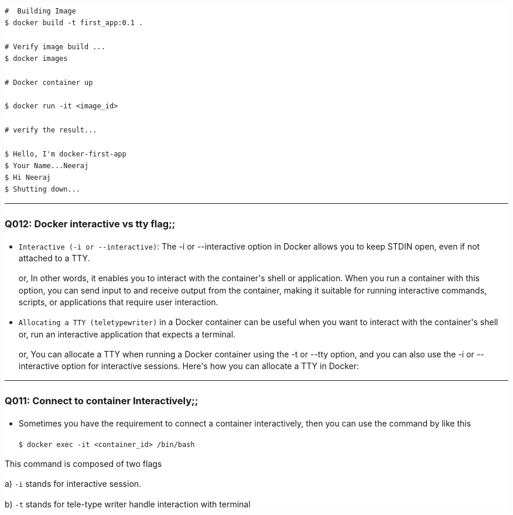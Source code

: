 ````
#  Building Image
$ docker build -t first_app:0.1 .

# Verify image build ...
$ docker images

# Docker container up 
	
$ docker run -it <image_id>

# verify the result...

$ Hello, I'm docker-first-app
$ Your Name...Neeraj 
$ Hi Neeraj
$ Shutting down...
````


-------------------------------------------------------------------------------------
### Q012: Docker interactive vs tty flag;;

-  `Interactive (-i or --interactive)`: The -i or --interactive option in Docker
   allows you to keep STDIN open, even if not attached to a TTY.
   
   or, In other words, it enables you to interact with the container's shell
   or application. When you run a container with this option, you can send
   input to and receive output from the container, making it suitable for
   running interactive commands, scripts, or applications that require user
   interaction.

-  `Allocating a TTY (teletypewriter)` in a Docker container can be useful when
   you want to interact with the container's shell or, run an interactive
   application that expects a terminal. 
	
	or, You can allocate a TTY when running a Docker container using the -t
   or --tty option, and you can also use the -i or --interactive option for
   interactive sessions. Here's how you can allocate a TTY in Docker:


-------------------------------------------------------------------------------------
### Q011: Connect to container Interactively;;

-  Sometimes you have the requirement to connect a container interactively,
   then you can use the command by like this

	`$ docker exec -it <container_id> /bin/bash`

This command is composed of two flags

a) `-i` stands for interactive session.

b) `-t` stands for tele-type writer handle interaction with terminal

